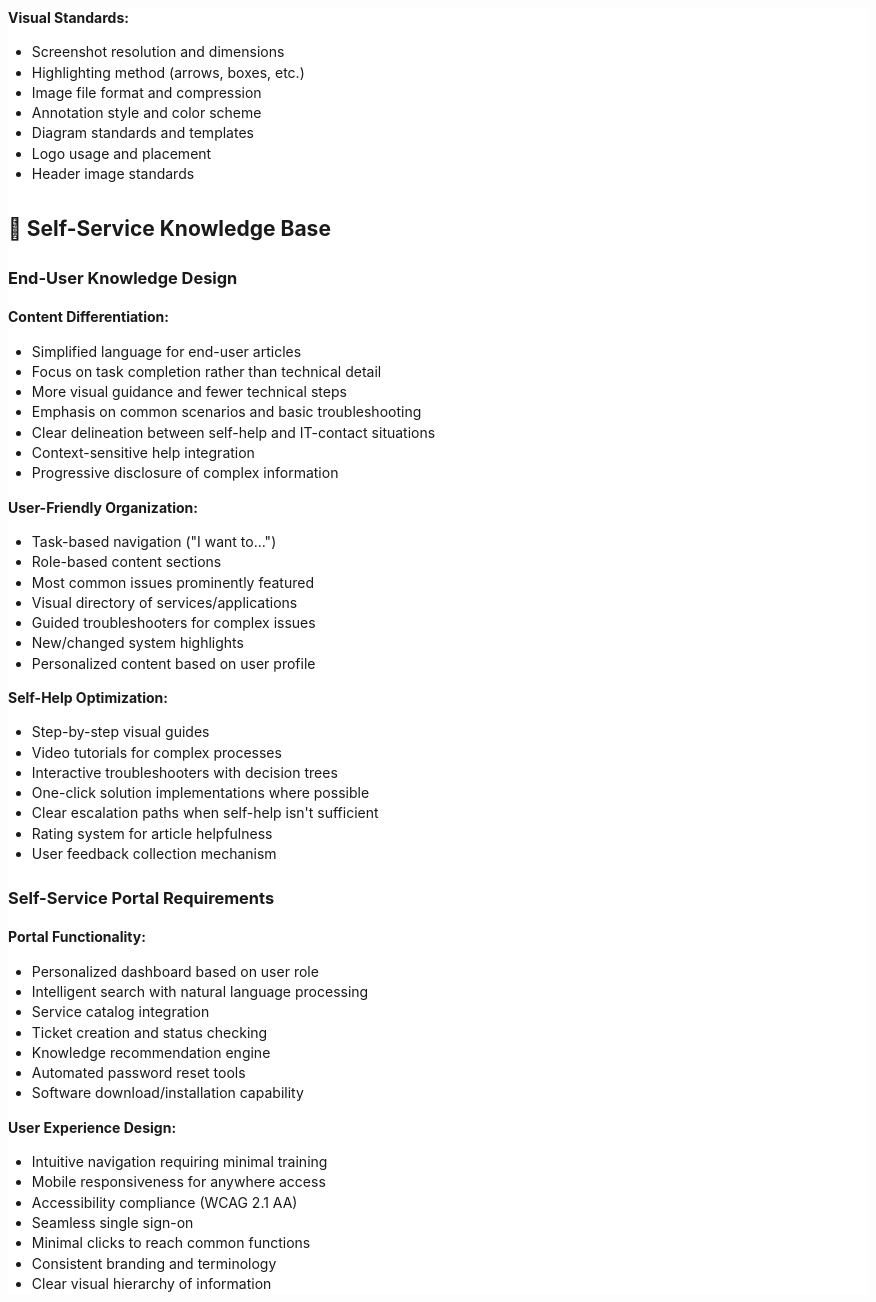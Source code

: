 **Visual Standards:**
- Screenshot resolution and dimensions
- Highlighting method (arrows, boxes, etc.)
- Image file format and compression
- Annotation style and color scheme
- Diagram standards and templates
- Logo usage and placement
- Header image standards

## 🤖 Self-Service Knowledge Base

### End-User Knowledge Design

**Content Differentiation:**
- Simplified language for end-user articles
- Focus on task completion rather than technical detail
- More visual guidance and fewer technical steps
- Emphasis on common scenarios and basic troubleshooting
- Clear delineation between self-help and IT-contact situations
- Context-sensitive help integration
- Progressive disclosure of complex information

**User-Friendly Organization:**
- Task-based navigation ("I want to...")
- Role-based content sections
- Most common issues prominently featured
- Visual directory of services/applications
- Guided troubleshooters for complex issues
- New/changed system highlights
- Personalized content based on user profile

**Self-Help Optimization:**
- Step-by-step visual guides
- Video tutorials for complex processes
- Interactive troubleshooters with decision trees
- One-click solution implementations where possible
- Clear escalation paths when self-help isn't sufficient
- Rating system for article helpfulness
- User feedback collection mechanism

### Self-Service Portal Requirements

**Portal Functionality:**
- Personalized dashboard based on user role
- Intelligent search with natural language processing
- Service catalog integration
- Ticket creation and status checking
- Knowledge recommendation engine
- Automated password reset tools
- Software download/installation capability

**User Experience Design:**
- Intuitive navigation requiring minimal training
- Mobile responsiveness for anywhere access
- Accessibility compliance (WCAG 2.1 AA)
- Seamless single sign-on
- Minimal clicks to reach common functions
- Consistent branding and terminology
- Clear visual hierarchy of information
